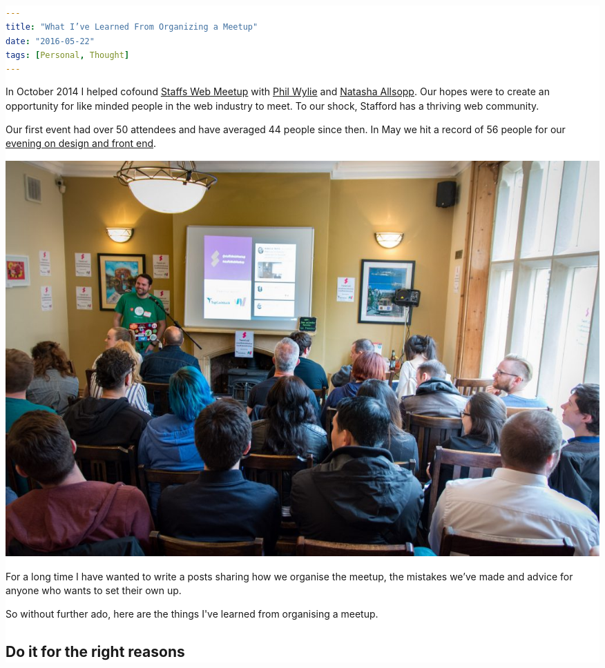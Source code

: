 ```yaml
---
title: "What I’ve Learned From Organizing a Meetup"
date: "2016-05-22"
tags: [Personal, Thought]
---
```


In October 2014 I helped cofound [Staffs Web Meetup](https://staffswebmeetup.co.uk/) with [Phil Wylie](https://www.philwylie.co.uk/) and [Natasha Allsopp](http://www.natashaallsopp.co.uk/). Our hopes were to create an opportunity for like minded people in the web industry to meet. To our shock, Stafford has a thriving web community.

Our first event had over 50 attendees and have averaged 44 people since then. In May we hit a record of 56 people for our [evening on design and front end](http://www.meetup.com/staffswebmeetup/events/230657412/).

![People sitting ready to start the talks at Staffs Web Meetup](/assets/images/archive/2016/05/26544379613_2a774a603f_k-1024x683.jpg)

For a long time I have wanted to write a posts sharing how we organise the meetup, the mistakes we’ve made and advice for anyone who wants to set their own up.

So without further ado, here are the things I've learned from organising a meetup.

## Do it for the right reasons
